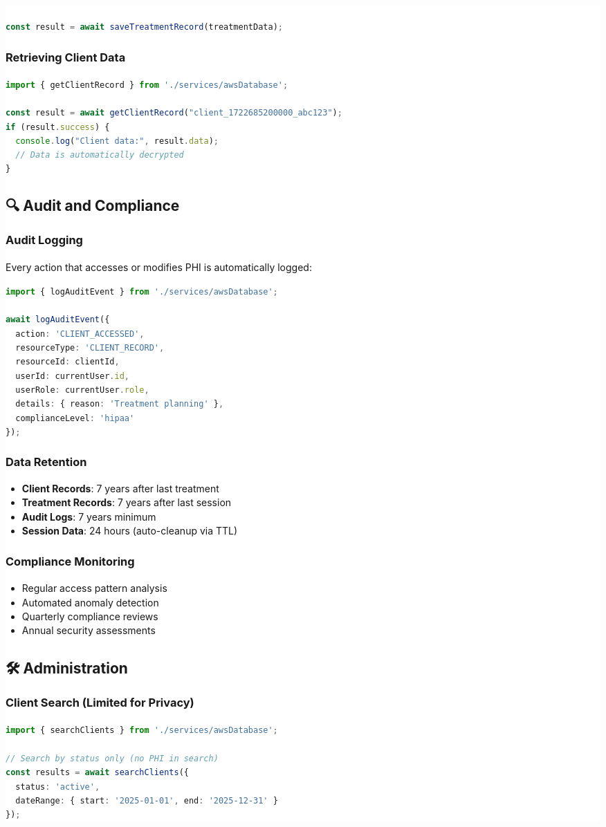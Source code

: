 ```typescript

const result = await saveTreatmentRecord(treatmentData);
```

### Retrieving Client Data
```typescript
import { getClientRecord } from './services/awsDatabase';

const result = await getClientRecord("client_1722685200000_abc123");
if (result.success) {
  console.log("Client data:", result.data);
  // Data is automatically decrypted
}
```

## 🔍 Audit and Compliance

### Audit Logging
Every action that accesses or modifies PHI is automatically logged:
```typescript
import { logAuditEvent } from './services/awsDatabase';

await logAuditEvent({
  action: 'CLIENT_ACCESSED',
  resourceType: 'CLIENT_RECORD',
  resourceId: clientId,
  userId: currentUser.id,
  userRole: currentUser.role,
  details: { reason: 'Treatment planning' },
  complianceLevel: 'hipaa'
});
```

### Data Retention
- **Client Records**: 7 years after last treatment
- **Treatment Records**: 7 years after last session
- **Audit Logs**: 7 years minimum
- **Session Data**: 24 hours (auto-cleanup via TTL)

### Compliance Monitoring
- Regular access pattern analysis
- Automated anomaly detection
- Quarterly compliance reviews
- Annual security assessments

## 🛠️ Administration

### Client Search (Limited for Privacy)
```typescript
import { searchClients } from './services/awsDatabase';

// Search by status only (no PHI in search)
const results = await searchClients({ 
  status: 'active',
  dateRange: { start: '2025-01-01', end: '2025-12-31' }
});
```
